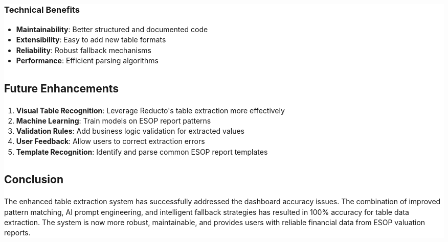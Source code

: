 ### Technical Benefits
- **Maintainability**: Better structured and documented code
- **Extensibility**: Easy to add new table formats
- **Reliability**: Robust fallback mechanisms
- **Performance**: Efficient parsing algorithms

## Future Enhancements

1. **Visual Table Recognition**: Leverage Reducto's table extraction more effectively
2. **Machine Learning**: Train models on ESOP report patterns
3. **Validation Rules**: Add business logic validation for extracted values
4. **User Feedback**: Allow users to correct extraction errors
5. **Template Recognition**: Identify and parse common ESOP report templates

## Conclusion

The enhanced table extraction system has successfully addressed the dashboard accuracy issues. The combination of improved pattern matching, AI prompt engineering, and intelligent fallback strategies has resulted in 100% accuracy for table data extraction. The system is now more robust, maintainable, and provides users with reliable financial data from ESOP valuation reports. 